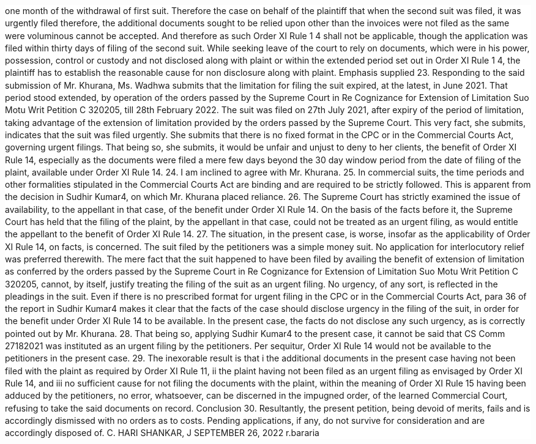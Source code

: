 one month of the withdrawal of first suit. Therefore the case on behalf of the plaintiff that when the second suit was filed, it was urgently filed therefore, the additional documents sought to be relied upon other than the invoices were not filed as the same were voluminous cannot be accepted. And therefore as such Order XI Rule 1 4 shall not be applicable, though the application was filed within thirty days of filing of the second suit. While seeking leave of the court to rely on documents, which were in his power, possession, control or custody and not disclosed along with plaint or within the extended period set out in Order XI Rule 1 4, the plaintiff has to establish the reasonable cause for non disclosure along with plaint. Emphasis supplied 23. Responding to the said submission of Mr. Khurana, Ms. Wadhwa submits that the limitation for filing the suit expired, at the latest, in June 2021. That period stood extended, by operation of the orders passed by the Supreme Court in Re Cognizance for Extension of Limitation Suo Motu Writ Petition C 320205, till 28th February 2022. The suit was filed on 27th July 2021, after expiry of the period of limitation, taking advantage of the extension of limitation provided by the orders passed by the Supreme Court. This very fact, she submits, indicates that the suit was filed urgently. She submits that there is no fixed format in the CPC or in the Commercial Courts Act, governing urgent filings. That being so, she submits, it would be unfair and unjust to deny to her clients, the benefit of Order XI Rule 14, especially as the documents were filed a mere few days beyond the 30 day window period from the date of filing of the plaint, available under Order XI Rule 14. 24. I am inclined to agree with Mr. Khurana. 25. In commercial suits, the time periods and other formalities stipulated in the Commercial Courts Act are binding and are required to be strictly followed. This is apparent from the decision in Sudhir Kumar4, on which Mr. Khurana placed reliance. 26. The Supreme Court has strictly examined the issue of availability, to the appellant in that case, of the benefit under Order XI Rule 14. On the basis of the facts before it, the Supreme Court has held that the filing of the plaint, by the appellant in that case, could not be treated as an urgent filing, as would entitle the appellant to the benefit of Order XI Rule 14. 27. The situation, in the present case, is worse, insofar as the applicability of Order XI Rule 14, on facts, is concerned. The suit filed by the petitioners was a simple money suit. No application for interlocutory relief was preferred therewith. The mere fact that the suit happened to have been filed by availing the benefit of extension of limitation as conferred by the orders passed by the Supreme Court in Re Cognizance for Extension of Limitation Suo Motu Writ Petition C 320205, cannot, by itself, justify treating the filing of the suit as an urgent filing. No urgency, of any sort, is reflected in the pleadings in the suit. Even if there is no prescribed format for urgent filing in the CPC or in the Commercial Courts Act, para 36 of the report in Sudhir Kumar4 makes it clear that the facts of the case should disclose urgency in the filing of the suit, in order for the benefit under Order XI Rule 14 to be available. In the present case, the facts do not disclose any such urgency, as is correctly pointed out by Mr. Khurana. 28. That being so, applying Sudhir Kumar4 to the present case, it cannot be said that CS Comm 27182021 was instituted as an urgent filing by the petitioners. Per sequitur, Order XI Rule 14 would not be available to the petitioners in the present case. 29. The inexorable result is that i the additional documents in the present case having not been filed with the plaint as required by Order XI Rule 11, ii the plaint having not been filed as an urgent filing as envisaged by Order XI Rule 14, and iii no sufficient cause for not filing the documents with the plaint, within the meaning of Order XI Rule 15 having been adduced by the petitioners, no error, whatsoever, can be discerned in the impugned order, of the learned Commercial Court, refusing to take the said documents on record. Conclusion 30. Resultantly, the present petition, being devoid of merits, fails and is accordingly dismissed with no orders as to costs. Pending applications, if any, do not survive for consideration and are accordingly disposed of. C. HARI SHANKAR, J SEPTEMBER 26, 2022 r.bararia